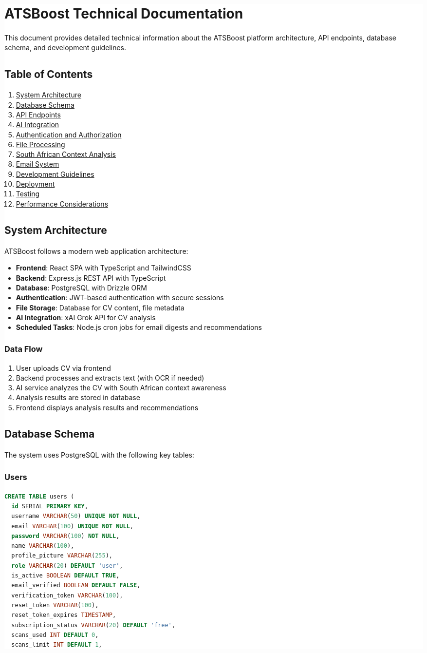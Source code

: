 # ATSBoost Technical Documentation

This document provides detailed technical information about the ATSBoost platform architecture, API endpoints, database schema, and development guidelines.

## Table of Contents

1. [System Architecture](#system-architecture)
2. [Database Schema](#database-schema)
3. [API Endpoints](#api-endpoints)
4. [AI Integration](#ai-integration)
5. [Authentication and Authorization](#authentication-and-authorization)
6. [File Processing](#file-processing)
7. [South African Context Analysis](#south-african-context-analysis)
8. [Email System](#email-system)
9. [Development Guidelines](#development-guidelines)
10. [Deployment](#deployment)
11. [Testing](#testing)
12. [Performance Considerations](#performance-considerations)

## System Architecture

ATSBoost follows a modern web application architecture:

- **Frontend**: React SPA with TypeScript and TailwindCSS
- **Backend**: Express.js REST API with TypeScript
- **Database**: PostgreSQL with Drizzle ORM
- **Authentication**: JWT-based authentication with secure sessions
- **File Storage**: Database for CV content, file metadata
- **AI Integration**: xAI Grok API for CV analysis
- **Scheduled Tasks**: Node.js cron jobs for email digests and recommendations

### Data Flow

1. User uploads CV via frontend
2. Backend processes and extracts text (with OCR if needed)
3. AI service analyzes the CV with South African context awareness
4. Analysis results are stored in database
5. Frontend displays analysis results and recommendations

## Database Schema

The system uses PostgreSQL with the following key tables:

### Users
```sql
CREATE TABLE users (
  id SERIAL PRIMARY KEY,
  username VARCHAR(50) UNIQUE NOT NULL,
  email VARCHAR(100) UNIQUE NOT NULL,
  password VARCHAR(100) NOT NULL,
  name VARCHAR(100),
  profile_picture VARCHAR(255),
  role VARCHAR(20) DEFAULT 'user',
  is_active BOOLEAN DEFAULT TRUE,
  email_verified BOOLEAN DEFAULT FALSE,
  verification_token VARCHAR(100),
  reset_token VARCHAR(100),
  reset_token_expires TIMESTAMP,
  subscription_status VARCHAR(20) DEFAULT 'free',
  scans_used INT DEFAULT 0,
  scans_limit INT DEFAULT 1,
```